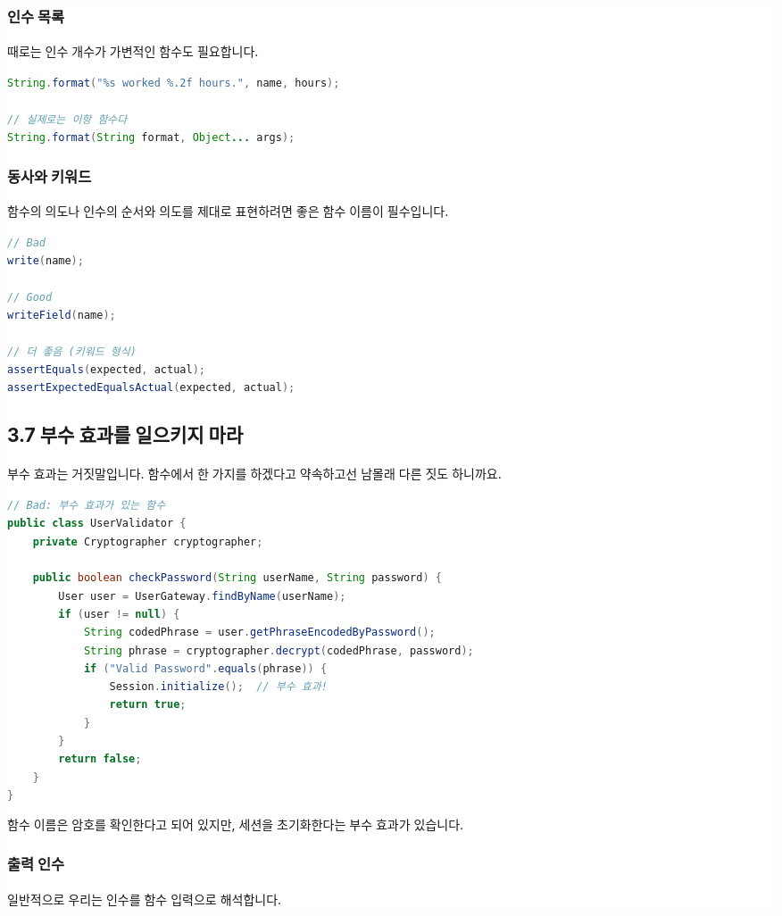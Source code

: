 ### 인수 목록
때로는 인수 개수가 가변적인 함수도 필요합니다.

```java
String.format("%s worked %.2f hours.", name, hours);

// 실제로는 이항 함수다
String.format(String format, Object... args);
```

### 동사와 키워드
함수의 의도나 인수의 순서와 의도를 제대로 표현하려면 좋은 함수 이름이 필수입니다.

```java
// Bad
write(name);

// Good
writeField(name);

// 더 좋음 (키워드 형식)
assertEquals(expected, actual);
assertExpectedEqualsActual(expected, actual);
```

## 3.7 부수 효과를 일으키지 마라

부수 효과는 거짓말입니다. 함수에서 한 가지를 하겠다고 약속하고선 남몰래 다른 짓도 하니까요.

```java
// Bad: 부수 효과가 있는 함수
public class UserValidator {
    private Cryptographer cryptographer;
    
    public boolean checkPassword(String userName, String password) {
        User user = UserGateway.findByName(userName);
        if (user != null) {
            String codedPhrase = user.getPhraseEncodedByPassword();
            String phrase = cryptographer.decrypt(codedPhrase, password);
            if ("Valid Password".equals(phrase)) {
                Session.initialize();  // 부수 효과!
                return true;
            }
        }
        return false;
    }
}
```

함수 이름은 암호를 확인한다고 되어 있지만, 세션을 초기화한다는 부수 효과가 있습니다.

### 출력 인수
일반적으로 우리는 인수를 함수 입력으로 해석합니다.
